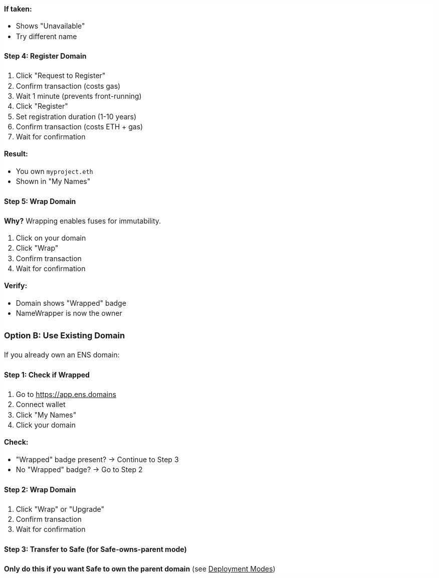 **If taken:**
- Shows "Unavailable"
- Try different name

#### Step 4: Register Domain

1. Click "Request to Register"
2. Confirm transaction (costs gas)
3. Wait 1 minute (prevents front-running)
4. Click "Register"
5. Set registration duration (1-10 years)
6. Confirm transaction (costs ETH + gas)
7. Wait for confirmation

**Result:**
- You own `myproject.eth`
- Shown in "My Names"

#### Step 5: Wrap Domain

**Why?** Wrapping enables fuses for immutability.

1. Click on your domain
2. Click "Wrap"
3. Confirm transaction
4. Wait for confirmation

**Verify:**
- Domain shows "Wrapped" badge
- NameWrapper is now the owner

### Option B: Use Existing Domain

If you already own an ENS domain:

#### Step 1: Check if Wrapped

1. Go to https://app.ens.domains
2. Connect wallet
3. Click "My Names"
4. Click your domain

**Check:**
- "Wrapped" badge present? → Continue to Step 3
- No "Wrapped" badge? → Go to Step 2

#### Step 2: Wrap Domain

1. Click "Wrap" or "Upgrade"
2. Confirm transaction
3. Wait for confirmation

#### Step 3: Transfer to Safe (for Safe-owns-parent mode)

**Only do this if you want Safe to own the parent domain** (see [Deployment Modes](#deployment-modes))
